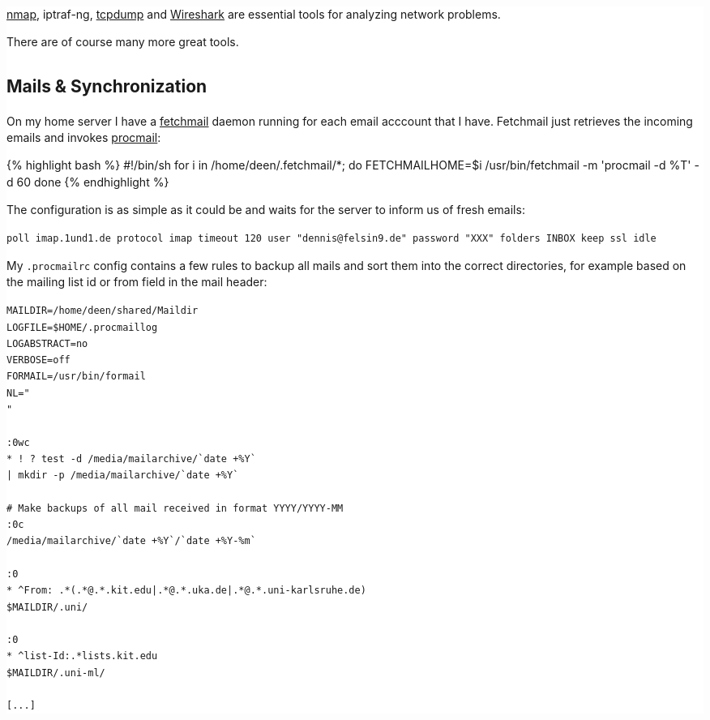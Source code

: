 [nmap](https://nmap.org/), iptraf-ng, [tcpdump](https://www.tcpdump.org/) and [Wireshark](https://www.wireshark.org/) are essential tools for analyzing network problems.

There are of course many more great tools.

## Mails & Synchronization

On my home server I have a [fetchmail](http://www.fetchmail.info/) daemon running for each email acccount that I have. Fetchmail just retrieves the incoming emails and invokes [procmail](http://www.procmail.org/):

{% highlight bash %}
#!/bin/sh
for i in /home/deen/.fetchmail/*; do
  FETCHMAILHOME=$i /usr/bin/fetchmail -m 'procmail -d %T' -d 60
done
{% endhighlight %}

The configuration is as simple as it could be and waits for the server to inform us of fresh emails:

```
poll imap.1und1.de protocol imap timeout 120 user "dennis@felsin9.de" password "XXX" folders INBOX keep ssl idle
```

My `.procmailrc` config contains a few rules to backup all mails and sort them into the correct directories, for example based on the mailing list id or from field in the mail header:

```
MAILDIR=/home/deen/shared/Maildir
LOGFILE=$HOME/.procmaillog
LOGABSTRACT=no
VERBOSE=off
FORMAIL=/usr/bin/formail
NL="
"

:0wc
* ! ? test -d /media/mailarchive/`date +%Y`
| mkdir -p /media/mailarchive/`date +%Y`

# Make backups of all mail received in format YYYY/YYYY-MM
:0c
/media/mailarchive/`date +%Y`/`date +%Y-%m`

:0
* ^From: .*(.*@.*.kit.edu|.*@.*.uka.de|.*@.*.uni-karlsruhe.de)
$MAILDIR/.uni/

:0
* ^list-Id:.*lists.kit.edu
$MAILDIR/.uni-ml/

[...]
```
